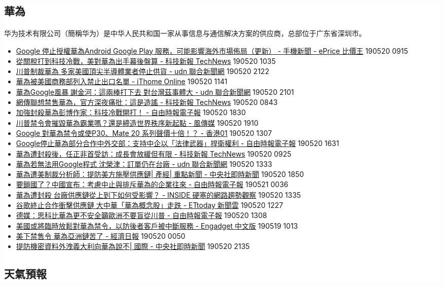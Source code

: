 ## 華為

华为技术有限公司（簡稱华为）是中华人民共和国一家从事信息与通信解决方案的供应商，总部位于广东省深圳市。
- [Google 停止授權華為Android Google Play 服務，可能影響海外市場佈局（更新） - 手機新聞 - ePrice 比價王](https://www.eprice.com.tw/mobile/talk/4546/5330286/1/ "Google 停止授權華為Android Google Play 服務，可能影響海外市場佈局（更新） - 手機新聞 - ePrice 比價王") 190520 0915
- [從關稅打到科技冷戰，美對華為出手幕後盤算 - 科技新報 TechNews](https://technews.tw/2019/05/20/usa-sanctions-huawei-of-behind-calculation/ "從關稅打到科技冷戰，美對華為出手幕後盤算 - 科技新報 TechNews") 190520 1035
- [川普制裁華為 多家美國頂尖半導體業者停止供貨 - udn 聯合新聞網](https://udn.com/news/story/120490/3824368 "川普制裁華為 多家美國頂尖半導體業者停止供貨 - udn 聯合新聞網") 190520 2122
- [華為被美國商務部列入禁止出口名單 - iThome Online](https://www.ithome.com.tw/news/130723 "華為被美國商務部列入禁止出口名單 - iThome Online") 190520 1141
- [華為Google風暴 謝金河：這兩棒打下去 對台灣茲事體大 - udn 聯合新聞網](https://udn.com/news/story/7240/3824353 "華為Google風暴 謝金河：這兩棒打下去 對台灣茲事體大 - udn 聯合新聞網") 190520 2101
- [網傳聯想禁售華為，官方深夜痛批：這是造謠 - 科技新報 TechNews](https://technews.tw/2019/05/20/lenovos-ban-on-huawei-is-a-rumor-official-late-night-statement-will-tide-over-the-difficulties/ "網傳聯想禁售華為，官方深夜痛批：這是造謠 - 科技新報 TechNews") 190520 0843
- [加強封殺華為彭博作家：科技冷戰開打！ - 自由時報電子報](https://ec.ltn.com.tw/article/breakingnews/2796346 "加強封殺華為彭博作家：科技冷戰開打！ - 自由時報電子報") 190520 1830
- [川普禁令會摧毀華為霸業嗎？還是締造世界秩序新起點 - 風傳媒](https://www.storm.mg/article/1304838 "川普禁令會摧毀華為霸業嗎？還是締造世界秩序新起點 - 風傳媒") 190520 1910
- [Google 對華為禁令或使P30、Mate 20 系列聲價十倍！？ - 香港01](https://www.hk01.com/%E6%95%B8%E7%A2%BC%E7%94%9F%E6%B4%BB/330871/google-%E5%B0%8D%E8%8F%AF%E7%82%BA%E7%A6%81%E4%BB%A4%E6%88%96%E4%BD%BF-p30-mate-20-%E7%B3%BB%E5%88%97%E8%81%B2%E5%83%B9%E5%8D%81%E5%80%8D "Google 對華為禁令或使P30、Mate 20 系列聲價十倍！？ - 香港01") 190520 1307
- [Google停止華為部分合作中外交部：支持中企以「法律武器」捍衛權利 - 自由時報電子報](https://ec.ltn.com.tw/article/breakingnews/2796225 "Google停止華為部分合作中外交部：支持中企以「法律武器」捍衛權利 - 自由時報電子報") 190520 1631
- [華為遭封殺後，任正非首受訪：成長會放緩但有限 - 科技新報 TechNews](https://technews.tw/2019/05/20/huawei-ren-zhengfei-said-growth-will-slow-down-but-limited/ "華為遭封殺後，任正非首受訪：成長會放緩但有限 - 科技新報 TechNews") 190520 0925
- [華為若無法用Google程式 沈榮津：訂單仍在台廠 - udn 聯合新聞網](https://udn.com/news/story/120490/3823407 "華為若無法用Google程式 沈榮津：訂單仍在台廠 - udn 聯合新聞網") 190520 1333
- [華為遭美制裁分析師：提防美方施壓供應鏈| 產經| 重點新聞 - 中央社即時新聞](https://www.cna.com.tw/news/firstnews/201905200268.aspx "華為遭美制裁分析師：提防美方施壓供應鏈| 產經| 重點新聞 - 中央社即時新聞") 190520 1850
- [要鎖國了？中國宣布：考慮中止與排斥華為的企業往來 - 自由時報電子報](https://news.ltn.com.tw/news/world/breakingnews/2796639 "要鎖國了？中國宣布：考慮中止與排斥華為的企業往來 - 自由時報電子報") 190521 0036
- [華為遭封殺 台廠供應鏈從上到下如何受影響？ - INSIDE 硬塞的網路趨勢觀察](https://www.inside.com.tw/article/16425-how-taiwan-supply-chain-impact-by-huawei-ban "華為遭封殺 台廠供應鏈從上到下如何受影響？ - INSIDE 硬塞的網路趨勢觀察") 190520 1335
- [谷歌終止合作衝擊供應鏈 大中華「華為概念股」走跌 - ETtoday 新聞雲](https://www.ettoday.net/news/20190520/1448548.htm "谷歌終止合作衝擊供應鏈 大中華「華為概念股」走跌 - ETtoday 新聞雲") 190520 1227
- [德媒：思科比華為更不安全籲歐洲不要盲從川普 - 自由時報電子報](https://ec.ltn.com.tw/article/breakingnews/2795930 "德媒：思科比華為更不安全籲歐洲不要盲從川普 - 自由時報電子報") 190520 1308
- [美國或將臨時放鬆對華為禁令，以防後者客戶被中斷服務 - Engadget 中文版](https://chinese.engadget.com/2019/05/18/us-may-soften-ban-on-huawei/ "美國或將臨時放鬆對華為禁令，以防後者客戶被中斷服務 - Engadget 中文版") 190519 1013
- [美下禁售令 華為亞洲鏈苦了 - 經濟日報](https://money.udn.com/money/story/5612/3822705 "美下禁售令 華為亞洲鏈苦了 - 經濟日報") 190520 0050
- [提防機密資料外洩義大利向華為說不| 國際 - 中央社即時新聞](https://www.cna.com.tw/news/aopl/201905200334.aspx "提防機密資料外洩義大利向華為說不| 國際 - 中央社即時新聞") 190520 2135

## 天氣預報

